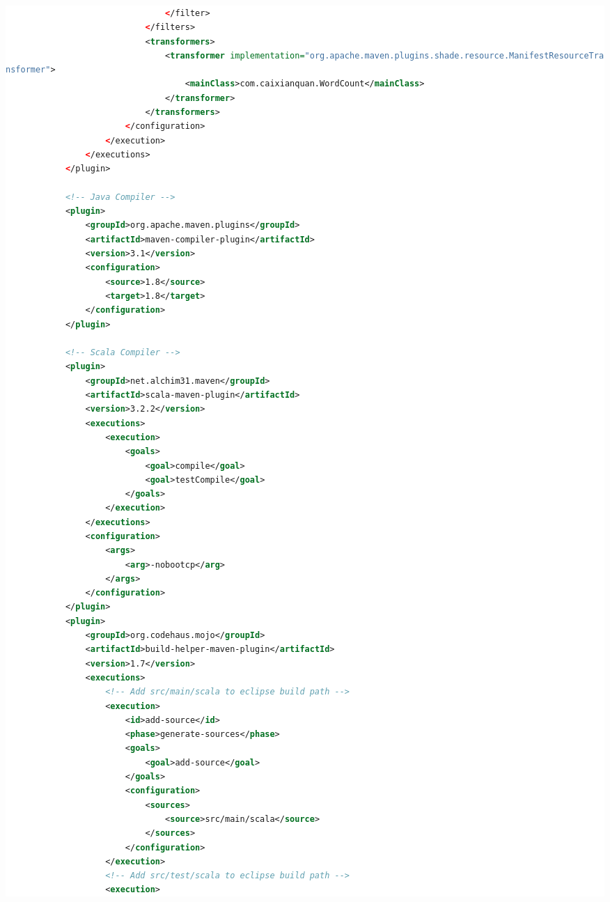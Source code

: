 ```xml
								</filter>
							</filters>
							<transformers>
								<transformer implementation="org.apache.maven.plugins.shade.resource.ManifestResourceTransformer">
									<mainClass>com.caixianquan.WordCount</mainClass>
								</transformer>
							</transformers>
						</configuration>
					</execution>
				</executions>
			</plugin>

			<!-- Java Compiler -->
			<plugin>
				<groupId>org.apache.maven.plugins</groupId>
				<artifactId>maven-compiler-plugin</artifactId>
				<version>3.1</version>
				<configuration>
					<source>1.8</source>
					<target>1.8</target>
				</configuration>
			</plugin>

			<!-- Scala Compiler -->
			<plugin>
				<groupId>net.alchim31.maven</groupId>
				<artifactId>scala-maven-plugin</artifactId>
				<version>3.2.2</version>
				<executions>
					<execution>
						<goals>
							<goal>compile</goal>
							<goal>testCompile</goal>
						</goals>
					</execution>
				</executions>
				<configuration>
					<args>
						<arg>-nobootcp</arg>
					</args>
				</configuration>
			</plugin>
			<plugin>
				<groupId>org.codehaus.mojo</groupId>
				<artifactId>build-helper-maven-plugin</artifactId>
				<version>1.7</version>
				<executions>
					<!-- Add src/main/scala to eclipse build path -->
					<execution>
						<id>add-source</id>
						<phase>generate-sources</phase>
						<goals>
							<goal>add-source</goal>
						</goals>
						<configuration>
							<sources>
								<source>src/main/scala</source>
							</sources>
						</configuration>
					</execution>
					<!-- Add src/test/scala to eclipse build path -->
					<execution>
```